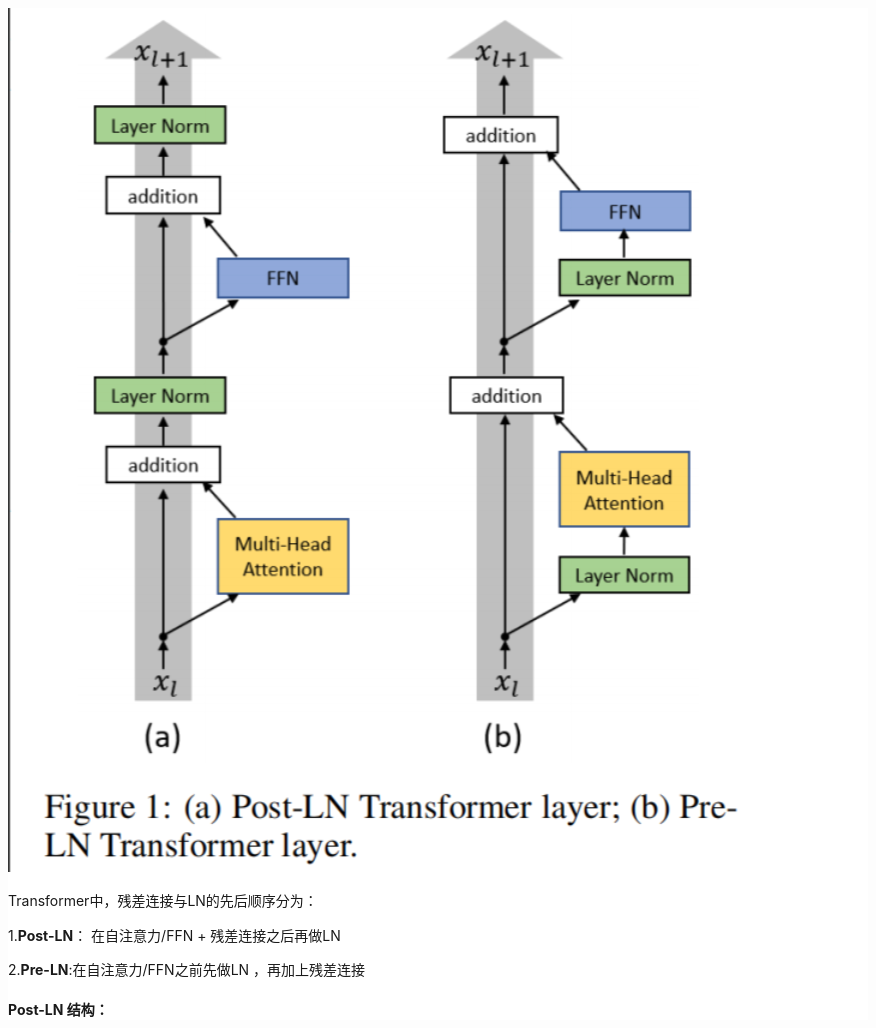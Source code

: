 ![f](../../../../images/algorithm_img/n5.png)

Transformer中，残差连接与LN的先后顺序分为：

1.**Post-LN**： 在自注意力/FFN + 残差连接之后再做LN

2.**Pre-LN**:在自注意力/FFN之前先做LN ，再加上残差连接

#### Post-LN 结构：
